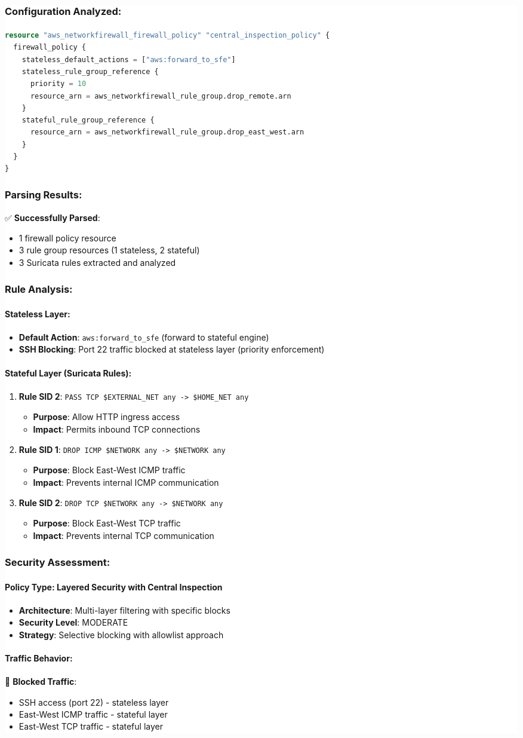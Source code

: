 ### Configuration Analyzed:
```terraform
resource "aws_networkfirewall_firewall_policy" "central_inspection_policy" {
  firewall_policy {
    stateless_default_actions = ["aws:forward_to_sfe"]
    stateless_rule_group_reference {
      priority = 10
      resource_arn = aws_networkfirewall_rule_group.drop_remote.arn
    }
    stateful_rule_group_reference {
      resource_arn = aws_networkfirewall_rule_group.drop_east_west.arn
    }
  }
}
```

### Parsing Results:
✅ **Successfully Parsed**:
- 1 firewall policy resource
- 3 rule group resources (1 stateless, 2 stateful)
- 3 Suricata rules extracted and analyzed

### Rule Analysis:

#### Stateless Layer:
- **Default Action**: `aws:forward_to_sfe` (forward to stateful engine)
- **SSH Blocking**: Port 22 traffic blocked at stateless layer (priority enforcement)

#### Stateful Layer (Suricata Rules):
1. **Rule SID 2**: `PASS TCP $EXTERNAL_NET any -> $HOME_NET any`
   - **Purpose**: Allow HTTP ingress access
   - **Impact**: Permits inbound TCP connections

2. **Rule SID 1**: `DROP ICMP $NETWORK any -> $NETWORK any`
   - **Purpose**: Block East-West ICMP traffic
   - **Impact**: Prevents internal ICMP communication

3. **Rule SID 2**: `DROP TCP $NETWORK any -> $NETWORK any`
   - **Purpose**: Block East-West TCP traffic  
   - **Impact**: Prevents internal TCP communication

### Security Assessment:

#### Policy Type: **Layered Security with Central Inspection**
- **Architecture**: Multi-layer filtering with specific blocks
- **Security Level**: MODERATE
- **Strategy**: Selective blocking with allowlist approach

#### Traffic Behavior:
🔴 **Blocked Traffic**:
- SSH access (port 22) - stateless layer
- East-West ICMP traffic - stateful layer
- East-West TCP traffic - stateful layer
